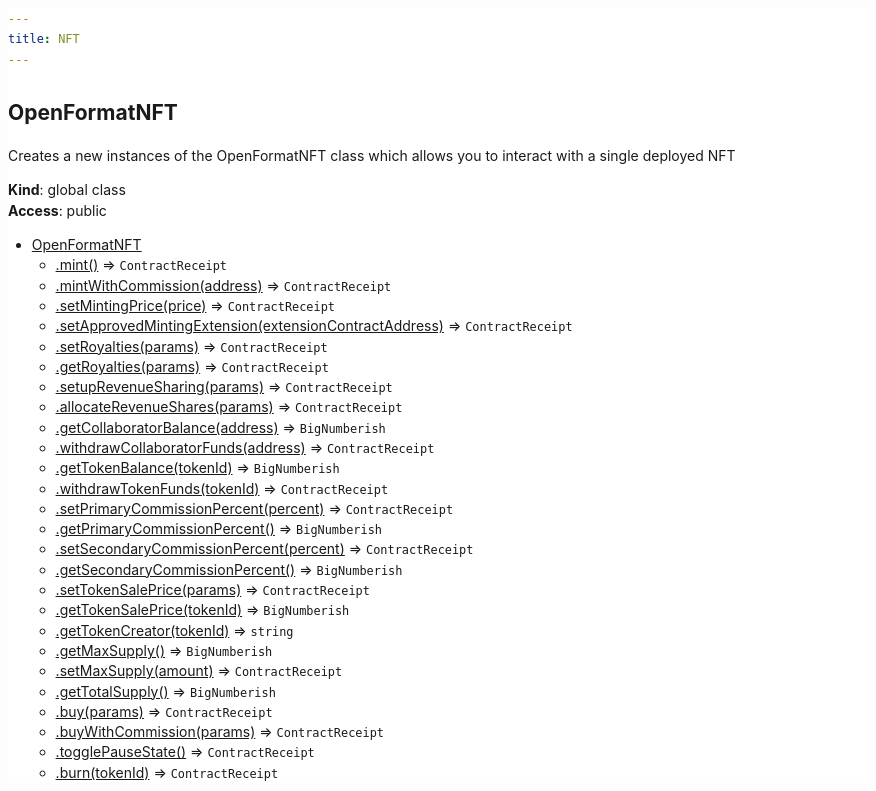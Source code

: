 ```yaml
---
title: NFT
---
```


<a name="OpenFormatNFT"></a>

## OpenFormatNFT
<p>Creates a new instances of the OpenFormatNFT class which allows you to interact with a single deployed NFT</p>

**Kind**: global class  
**Access**: public  

* [OpenFormatNFT](#OpenFormatNFT)
    * [.mint()](#OpenFormatNFT+mint) ⇒ <code>ContractReceipt</code>
    * [.mintWithCommission(address)](#OpenFormatNFT+mintWithCommission) ⇒ <code>ContractReceipt</code>
    * [.setMintingPrice(price)](#OpenFormatNFT+setMintingPrice) ⇒ <code>ContractReceipt</code>
    * [.setApprovedMintingExtension(extensionContractAddress)](#OpenFormatNFT+setApprovedMintingExtension) ⇒ <code>ContractReceipt</code>
    * [.setRoyalties(params)](#OpenFormatNFT+setRoyalties) ⇒ <code>ContractReceipt</code>
    * [.getRoyalties(params)](#OpenFormatNFT+getRoyalties) ⇒ <code>ContractReceipt</code>
    * [.setupRevenueSharing(params)](#OpenFormatNFT+setupRevenueSharing) ⇒ <code>ContractReceipt</code>
    * [.allocateRevenueShares(params)](#OpenFormatNFT+allocateRevenueShares) ⇒ <code>ContractReceipt</code>
    * [.getCollaboratorBalance(address)](#OpenFormatNFT+getCollaboratorBalance) ⇒ <code>BigNumberish</code>
    * [.withdrawCollaboratorFunds(address)](#OpenFormatNFT+withdrawCollaboratorFunds) ⇒ <code>ContractReceipt</code>
    * [.getTokenBalance(tokenId)](#OpenFormatNFT+getTokenBalance) ⇒ <code>BigNumberish</code>
    * [.withdrawTokenFunds(tokenId)](#OpenFormatNFT+withdrawTokenFunds) ⇒ <code>ContractReceipt</code>
    * [.setPrimaryCommissionPercent(percent)](#OpenFormatNFT+setPrimaryCommissionPercent) ⇒ <code>ContractReceipt</code>
    * [.getPrimaryCommissionPercent()](#OpenFormatNFT+getPrimaryCommissionPercent) ⇒ <code>BigNumberish</code>
    * [.setSecondaryCommissionPercent(percent)](#OpenFormatNFT+setSecondaryCommissionPercent) ⇒ <code>ContractReceipt</code>
    * [.getSecondaryCommissionPercent()](#OpenFormatNFT+getSecondaryCommissionPercent) ⇒ <code>BigNumberish</code>
    * [.setTokenSalePrice(params)](#OpenFormatNFT+setTokenSalePrice) ⇒ <code>ContractReceipt</code>
    * [.getTokenSalePrice(tokenId)](#OpenFormatNFT+getTokenSalePrice) ⇒ <code>BigNumberish</code>
    * [.getTokenCreator(tokenId)](#OpenFormatNFT+getTokenCreator) ⇒ <code>string</code>
    * [.getMaxSupply()](#OpenFormatNFT+getMaxSupply) ⇒ <code>BigNumberish</code>
    * [.setMaxSupply(amount)](#OpenFormatNFT+setMaxSupply) ⇒ <code>ContractReceipt</code>
    * [.getTotalSupply()](#OpenFormatNFT+getTotalSupply) ⇒ <code>BigNumberish</code>
    * [.buy(params)](#OpenFormatNFT+buy) ⇒ <code>ContractReceipt</code>
    * [.buyWithCommission(params)](#OpenFormatNFT+buyWithCommission) ⇒ <code>ContractReceipt</code>
    * [.togglePauseState()](#OpenFormatNFT+togglePauseState) ⇒ <code>ContractReceipt</code>
    * [.burn(tokenId)](#OpenFormatNFT+burn) ⇒ <code>ContractReceipt</code>

<a name="OpenFormatNFT+mint"></a>
